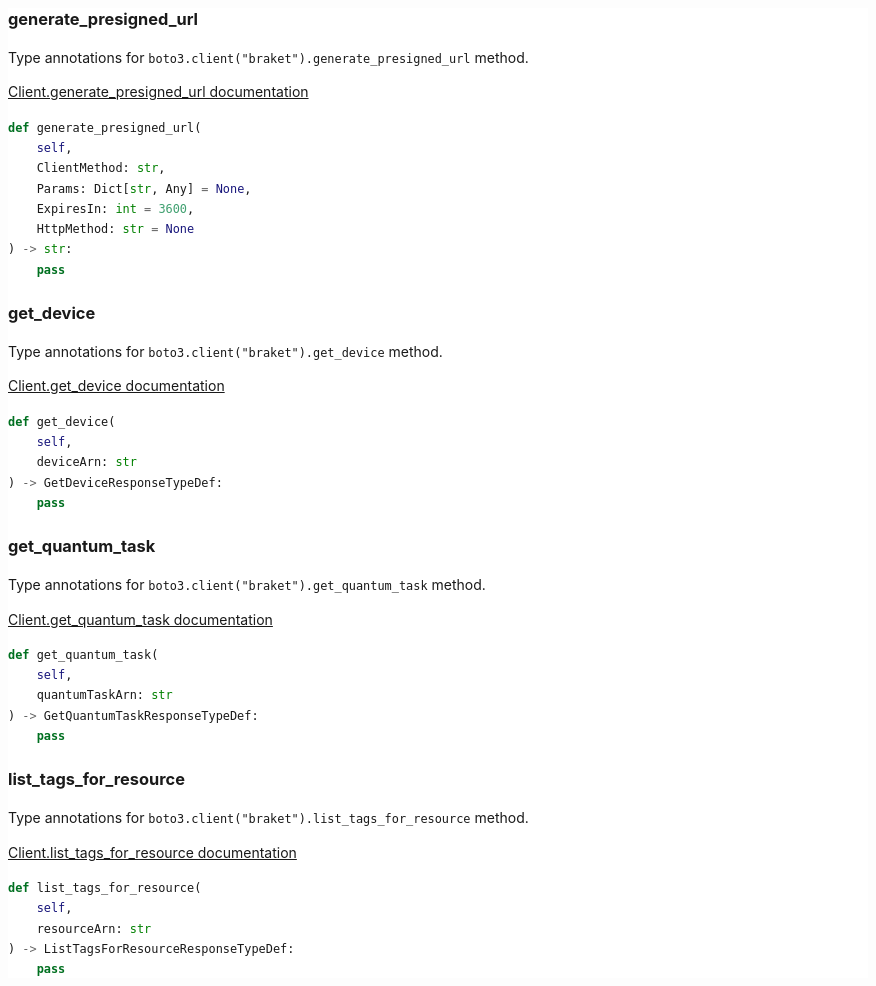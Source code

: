 ### generate_presigned_url

Type annotations for `boto3.client("braket").generate_presigned_url` method.

[Client.generate_presigned_url documentation](https://boto3.amazonaws.com/v1/documentation/api/latest/reference/services/braket.html#Braket.Client.generate_presigned_url)

```python
def generate_presigned_url(
    self,
    ClientMethod: str,
    Params: Dict[str, Any] = None,
    ExpiresIn: int = 3600,
    HttpMethod: str = None
) -> str:
    pass
```

### get_device

Type annotations for `boto3.client("braket").get_device` method.

[Client.get_device documentation](https://boto3.amazonaws.com/v1/documentation/api/latest/reference/services/braket.html#Braket.Client.get_device)

```python
def get_device(
    self,
    deviceArn: str
) -> GetDeviceResponseTypeDef:
    pass
```

### get_quantum_task

Type annotations for `boto3.client("braket").get_quantum_task` method.

[Client.get_quantum_task documentation](https://boto3.amazonaws.com/v1/documentation/api/latest/reference/services/braket.html#Braket.Client.get_quantum_task)

```python
def get_quantum_task(
    self,
    quantumTaskArn: str
) -> GetQuantumTaskResponseTypeDef:
    pass
```

### list_tags_for_resource

Type annotations for `boto3.client("braket").list_tags_for_resource` method.

[Client.list_tags_for_resource documentation](https://boto3.amazonaws.com/v1/documentation/api/latest/reference/services/braket.html#Braket.Client.list_tags_for_resource)

```python
def list_tags_for_resource(
    self,
    resourceArn: str
) -> ListTagsForResourceResponseTypeDef:
    pass
```

